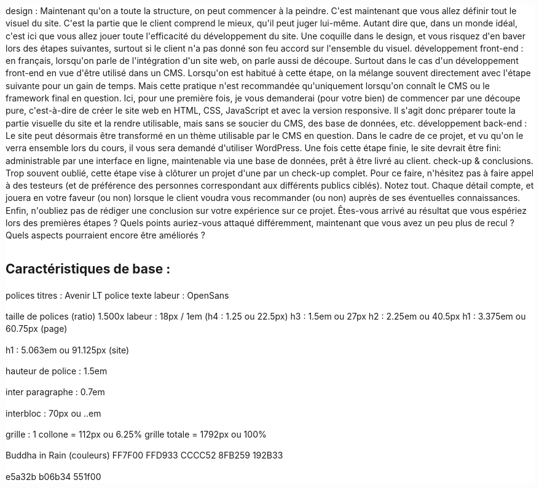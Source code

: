 design : Maintenant qu'on a toute la structure, on peut commencer à la peindre. C'est maintenant que vous allez définir tout le visuel du site. C'est la partie que le client comprend le mieux, qu'il peut juger lui-même. Autant dire que, dans un monde idéal, c'est ici que vous allez jouer toute l'efficacité du développement du site. Une coquille dans le design, et vous risquez d'en baver lors des étapes suivantes, surtout si le client n'a pas donné son feu accord sur l'ensemble du visuel.
développement front-end : en français, lorsqu'on parle de l'intégration d'un site web, on parle aussi de découpe. Surtout dans le cas d'un développement front-end en vue d'être utilisé dans un CMS. Lorsqu'on est habitué à cette étape, on la mélange souvent directement avec l'étape suivante pour un gain de temps. Mais cette pratique n'est recommandée qu'uniquement lorsqu'on connaît le CMS ou le framework final en question. Ici, pour une première fois, je vous demanderai (pour votre bien) de commencer par une découpe pure, c'est-à-dire de créer le site web en HTML, CSS, JavaScript et avec la version responsive. Il s'agit donc préparer toute la partie visuelle du site et la rendre utilisable, mais sans se soucier du CMS, des base de données, etc.
développement back-end : Le site peut désormais être transformé en un thème utilisable par le CMS en question. Dans le cadre de ce projet, et vu qu'on le verra ensemble lors du cours, il vous sera demandé d'utiliser WordPress. Une fois cette étape finie, le site devrait être fini: administrable par une interface en ligne, maintenable via une base de données, prêt à être livré au client.
check-up & conclusions. Trop souvent oublié, cette étape vise à clôturer un projet d'une par un check-up complet. Pour ce faire, n'hésitez pas à faire appel à des testeurs (et de préférence des personnes correspondant aux différents publics ciblés). Notez tout. Chaque détail compte, et jouera en votre faveur (ou non) lorsque le client voudra vous recommander (ou non) auprès de ses éventuelles connaissances. Enfin, n'oubliez pas de rédiger une conclusion sur votre expérience sur ce projet. Êtes-vous arrivé au résultat que vous espériez lors des premières étapes ? Quels points auriez-vous attaqué différemment, maintenant que vous avez un peu plus de recul ? Quels aspects pourraient encore être améliorés ?


## Caractéristiques de base :

polices titres : Avenir LT
police texte labeur : OpenSans

taille de polices (ratio) 1.500x
labeur : 18px / 1em
(h4 : 1.25 ou 22.5px)
h3 : 1.5em ou 27px
h2 : 2.25em ou 40.5px
h1 : 3.375em ou 60.75px (page)

h1 : 5.063em ou 91.125px (site)

hauteur de police : 1.5em

inter paragraphe : 0.7em

interbloc : 70px ou ..em

grille : 1 collone = 112px ou 6.25%
grille totale = 1792px ou 100%

Buddha in Rain (couleurs)
FF7F00
FFD933
CCCC52
8FB259
192B33

e5a32b
b06b34
551f00